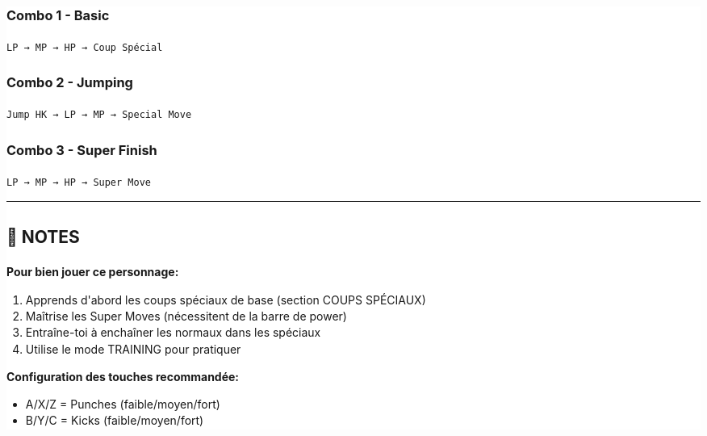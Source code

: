 ### Combo 1 - Basic
```
LP → MP → HP → Coup Spécial
```

### Combo 2 - Jumping
```
Jump HK → LP → MP → Special Move
```

### Combo 3 - Super Finish
```
LP → MP → HP → Super Move
```

---

## 📝 NOTES

**Pour bien jouer ce personnage:**
1. Apprends d'abord les coups spéciaux de base (section COUPS SPÉCIAUX)
2. Maîtrise les Super Moves (nécessitent de la barre de power)
3. Entraîne-toi à enchaîner les normaux dans les spéciaux
4. Utilise le mode TRAINING pour pratiquer

**Configuration des touches recommandée:**
- A/X/Z = Punches (faible/moyen/fort)
- B/Y/C = Kicks (faible/moyen/fort)

